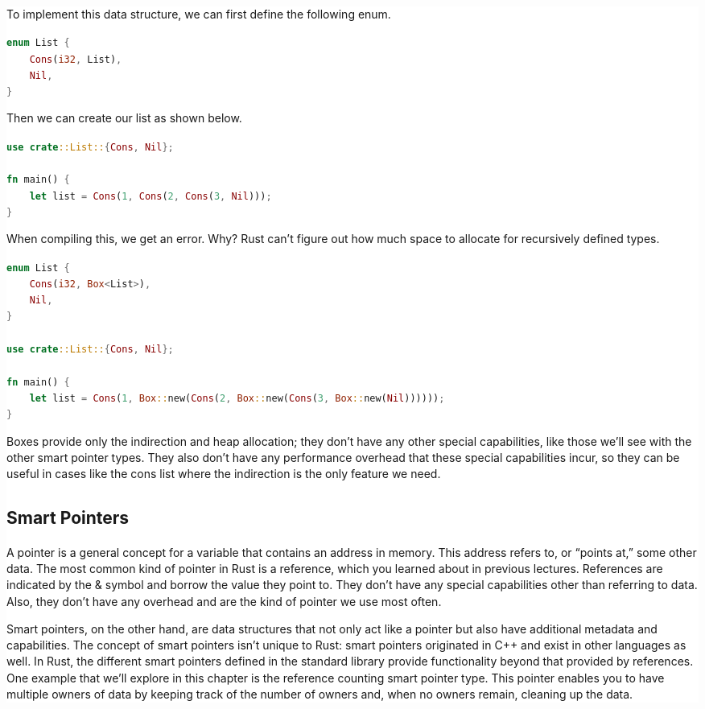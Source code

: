 To implement this data structure, we can first define the following enum.

```rust
enum List {
    Cons(i32, List),
    Nil,
}
```

Then we can create our list as shown below.

```rust
use crate::List::{Cons, Nil};

fn main() {
    let list = Cons(1, Cons(2, Cons(3, Nil)));
}
```

When compiling this, we get an error. Why? Rust can’t figure out how much space to allocate for recursively defined types.

```rust
enum List {
    Cons(i32, Box<List>),
    Nil,
}

use crate::List::{Cons, Nil};

fn main() {
    let list = Cons(1, Box::new(Cons(2, Box::new(Cons(3, Box::new(Nil))))));
}
```

Boxes provide only the indirection and heap allocation; they don’t have any other special capabilities, like those we’ll see with the other smart pointer types. They also don’t have any performance overhead that these special capabilities incur, so they can be useful in cases like the cons list where the indirection is the only feature we need.

## Smart Pointers

A pointer is a general concept for a variable that contains an address in memory. This address refers to, or “points at,” some other data. The most common kind of pointer in Rust is a reference, which you learned about in previous lectures. References are indicated by the & symbol and borrow the value they point to. They don’t have any special capabilities other than referring to data. Also, they don’t have any overhead and are the kind of pointer we use most often.

Smart pointers, on the other hand, are data structures that not only act like a pointer but also have additional metadata and capabilities. The concept of smart pointers isn’t unique to Rust: smart pointers originated in C++ and exist in other languages as well. In Rust, the different smart pointers defined in the standard library provide functionality beyond that provided by references. One example that we’ll explore in this chapter is the reference counting smart pointer type. This pointer enables you to have multiple owners of data by keeping track of the number of owners and, when no owners remain, cleaning up the data.
